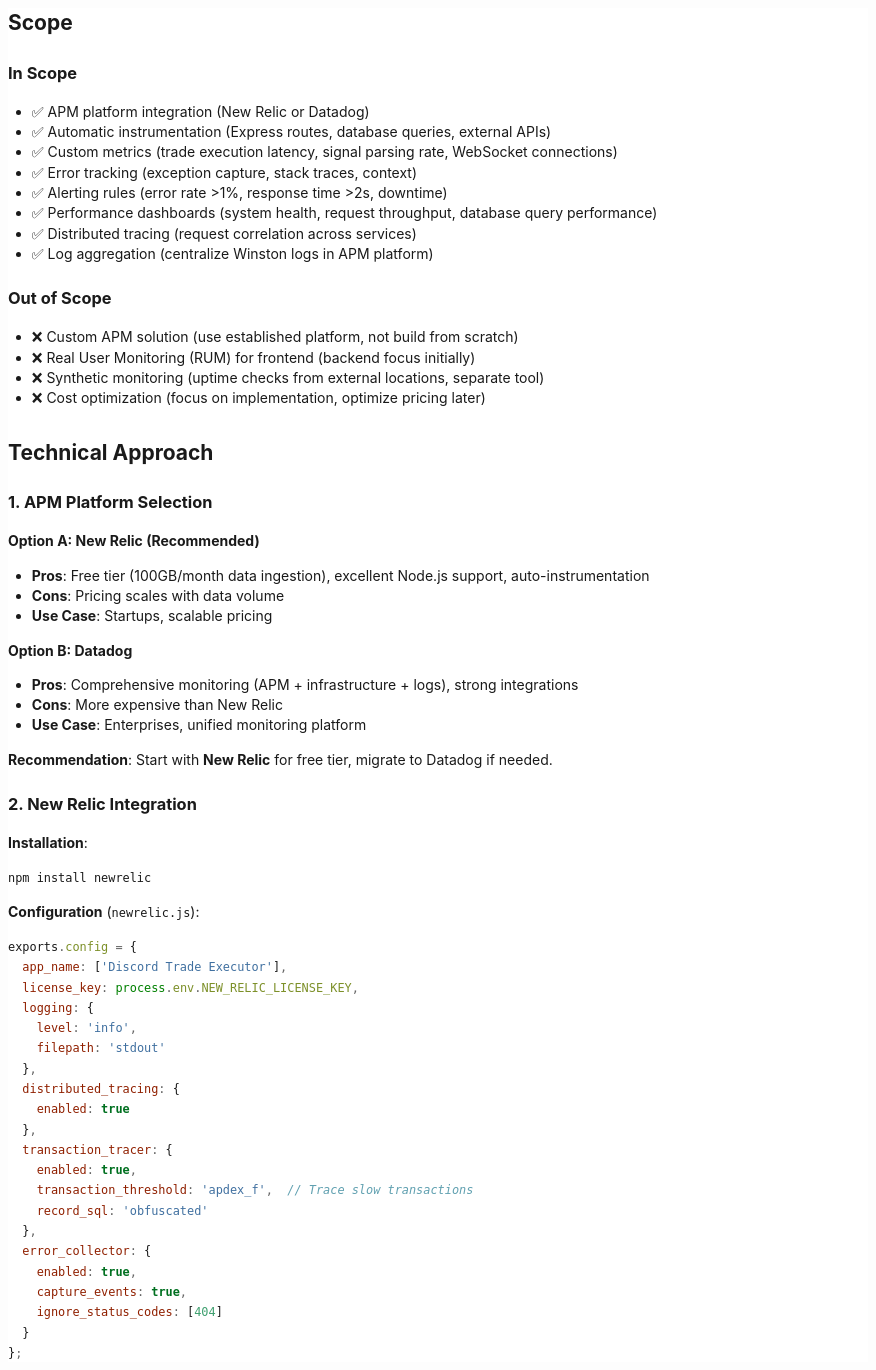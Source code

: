 ## Scope

### In Scope
- ✅ APM platform integration (New Relic or Datadog)
- ✅ Automatic instrumentation (Express routes, database queries, external APIs)
- ✅ Custom metrics (trade execution latency, signal parsing rate, WebSocket connections)
- ✅ Error tracking (exception capture, stack traces, context)
- ✅ Alerting rules (error rate >1%, response time >2s, downtime)
- ✅ Performance dashboards (system health, request throughput, database query performance)
- ✅ Distributed tracing (request correlation across services)
- ✅ Log aggregation (centralize Winston logs in APM platform)

### Out of Scope
- ❌ Custom APM solution (use established platform, not build from scratch)
- ❌ Real User Monitoring (RUM) for frontend (backend focus initially)
- ❌ Synthetic monitoring (uptime checks from external locations, separate tool)
- ❌ Cost optimization (focus on implementation, optimize pricing later)

## Technical Approach

### 1. APM Platform Selection

**Option A: New Relic (Recommended)**
- **Pros**: Free tier (100GB/month data ingestion), excellent Node.js support, auto-instrumentation
- **Cons**: Pricing scales with data volume
- **Use Case**: Startups, scalable pricing

**Option B: Datadog**
- **Pros**: Comprehensive monitoring (APM + infrastructure + logs), strong integrations
- **Cons**: More expensive than New Relic
- **Use Case**: Enterprises, unified monitoring platform

**Recommendation**: Start with **New Relic** for free tier, migrate to Datadog if needed.

### 2. New Relic Integration

**Installation**:
```bash
npm install newrelic
```

**Configuration** (`newrelic.js`):
```javascript
exports.config = {
  app_name: ['Discord Trade Executor'],
  license_key: process.env.NEW_RELIC_LICENSE_KEY,
  logging: {
    level: 'info',
    filepath: 'stdout'
  },
  distributed_tracing: {
    enabled: true
  },
  transaction_tracer: {
    enabled: true,
    transaction_threshold: 'apdex_f',  // Trace slow transactions
    record_sql: 'obfuscated'
  },
  error_collector: {
    enabled: true,
    capture_events: true,
    ignore_status_codes: [404]
  }
};
```